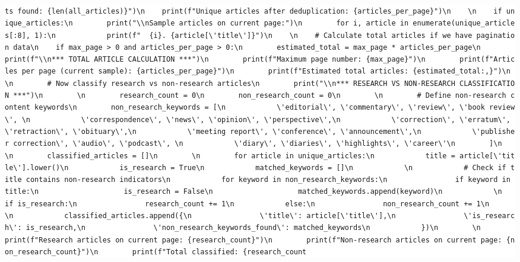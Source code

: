 ```
ts found: {len(all_articles)}")\n    print(f"Unique articles after deduplication: {articles_per_page}")\n    \n    if unique_articles:\n        print("\\nSample articles on current page:")\n        for i, article in enumerate(unique_articles[:8], 1):\n            print(f"  {i}. {article[\'title\']}")\n    \n    # Calculate total articles if we have pagination data\n    if max_page > 0 and articles_per_page > 0:\n        estimated_total = max_page * articles_per_page\n        print(f"\\n*** TOTAL ARTICLE CALCULATION ***")\n        print(f"Maximum page number: {max_page}")\n        print(f"Articles per page (current sample): {articles_per_page}")\n        print(f"Estimated total articles: {estimated_total:,}")\n        \n        # Now classify research vs non-research articles\n        print("\\n*** RESEARCH VS NON-RESEARCH CLASSIFICATION ***")\n        \n        research_count = 0\n        non_research_count = 0\n        \n        # Define non-research content keywords\n        non_research_keywords = [\n            \'editorial\', \'commentary\', \'review\', \'book review\', \n            \'correspondence\', \'news\', \'opinion\', \'perspective\',\n            \'correction\', \'erratum\', \'retraction\', \'obituary\',\n            \'meeting report\', \'conference\', \'announcement\',\n            \'publisher correction\', \'audio\', \'podcast\', \n            \'diary\', \'diaries\', \'highlights\', \'career\'\n        ]\n        \n        classified_articles = []\n        \n        for article in unique_articles:\n            title = article[\'title\'].lower()\n            is_research = True\n            matched_keywords = []\n            \n            # Check if title contains non-research indicators\n            for keyword in non_research_keywords:\n                if keyword in title:\n                    is_research = False\n                    matched_keywords.append(keyword)\n            \n            if is_research:\n                research_count += 1\n            else:\n                non_research_count += 1\n            \n            classified_articles.append({\n                \'title\': article[\'title\'],\n                \'is_research\': is_research,\n                \'non_research_keywords_found\': matched_keywords\n            })\n        \n        print(f"Research articles on current page: {research_count}")\n        print(f"Non-research articles on current page: {non_research_count}")\n        print(f"Total classified: {research_count 